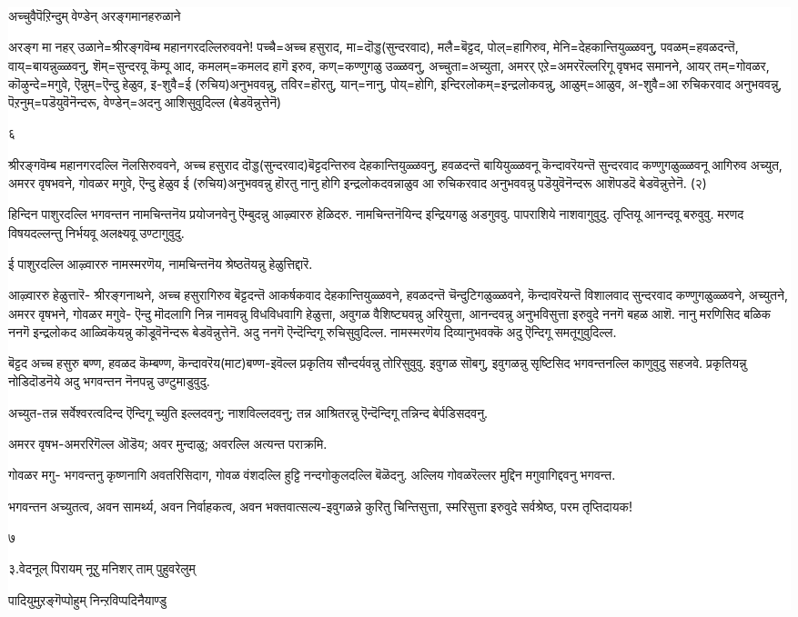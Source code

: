 अच्चुवैपॆऱिन्दुम् वेण्डेन् अरङ्गमानहरुळाने



अरङ्ग मा नहर् उळाने=श्रीरङ्गवॆम्ब महानगरदल्लिरुववने\! पच्चै=अच्च हसुराद, मा=दॊड्ड\(सुन्दरवाद\), मलै=बॆट्टद, पोल्=हागिरुव, मेनि=देहकान्तियुळ्ळवनु, पवळम्=हवळदन्तॆ, वाय्=बायन्नुळ्ळवनु, शॆम्=सुन्दरवू कॆम्पू आद, कमलम्=कमलद हागॆ इरुव, कण्=कण्णुगळु उळ्ळवनु, अच्चुता=अच्युता, अमरर् एऱे=अमररॆल्लरिगू वृषभद समानने, आयर् तम्=गोवळर, कॊऴुन्दे=मगुवे, ऎन्नुम्=ऎन्दु हेळुव, इ-शुवै=ई \(रुचिय\)अनुभववन्नु, तविर=हॊरतु, यान्=नानु, पोय्=होगि, इन्दिरलोकम्=इन्द्रलोकवन्नु, आळुम्=आळुव, अ-शुवै=आ रुचिकरवाद अनुभववन्नु, पॆऱनुम्=पडॆयुवॆनॆन्दरू, वेण्डेन्=अदनु आशिसुवुदिल्ल \(बेडवॆन्नुत्तेनॆ\)



६

श्रीरङ्गवॆम्ब महानगरदल्लि नॆलसिरुववने, अच्च हसुराद दॊड्ड\(सुन्दरवाद\)बॆट्टदन्तिरुव देहकान्तियुळ्ळवनु, हवळदन्तॆ बायियुळ्ळवनू कॆन्दावरॆयन्तॆ सुन्दरवाद कण्णुगळुळ्ळवनू आगिरुव अच्युत, अमरर वृषभवने, गोवळर मगुवे, ऎन्दु हेळुव ई \(रुचिय\)अनुभववन्नु हॊरतु नानु होगि इन्द्रलोकदवन्नाळुव आ रुचिकरवाद अनुभववन्नु पडॆयुवॆनॆन्दरू आशॆपडदॆ बेडवॆन्नुत्तेनॆ. \(२\)



हिन्दिन पाशुरदल्लि भगवन्तन नामचिन्तनॆय प्रयोजनवेनु ऎम्बुदन्नु आऴ्वाररु हेळिदरु. नामचिन्तनॆयिन्द इन्द्रियगळु अडगुववु. पापराशिये नाशवागुवुदु. तृप्तियू आनन्दवू बरुवुवु. मरणद विषयदल्लन्तु निर्भयवू अलक्ष्यवू उण्टागुवुदु.



ई पाशुरदल्लि आऴ्वाररु नामस्मरणॆय, नामचिन्तनॆय श्रेष्ठतॆयन्नु हेळुत्तिद्दारॆ.



आऴ्वाररु हेळुत्तारॆ- श्रीरङ्गनाथने, अच्च हसुरागिरुव बॆट्टदन्तॆ आकर्षकवाद देहकान्तियुळ्ळवने, हवळदन्तॆ चॆन्दुटिगळुळ्ळवने, कॆन्दावरॆयन्तॆ विशालवाद सुन्दरवाद कण्णुगळुळ्ळवने, अच्युतने, अमरर वृषभने, गोवळर मगुवे- ऎन्दु मॊदलागि निन्न नामवन्नु विधविधवागि हेळुत्ता, अवुगळ वैशिष्ट्यवन्नु अरियुत्ता, आनन्दवन्नु अनुभविसुत्ता इरुवुदे ननगॆ बहळ आशॆ. नानु मरणिसिद बळिक ननगॆ इन्द्रलोकद आळ्विकॆयन्नु कॊडूवॆनॆन्दरू बेडवॆन्नुत्तेनॆ. अदु ननगॆ ऎन्दॆन्दिगू रुचिसुवुदिल्ल. नामस्मरणॆय दिव्यानुभवक्कॆ अदु ऎन्दिगू समतूगुवुदिल्ल.



बॆट्टद अच्च हसुरु बण्ण, हवळद कॆम्बण्ण, कॆन्दावरॆय\(माट\)बण्ण-इवॆल्ल प्रकृतिय सौन्दर्यवन्नु तोरिसुवुवु. इवुगळ सॊबगु, इवुगळन्नु सृष्टिसिद भगवन्तनल्लि काणुवुदु सहजवे. प्रकृतियन्नु नोडिदॊडनॆये अदु भगवन्तन नॆनपन्नु उण्टुमाडुवुदु.



अच्युत-तन्न सर्वेश्वरत्वदिन्द ऎन्दिगू च्युति इल्लदवनु; नाशविल्लदवनु; तन्न आश्रितरन्नु ऎन्दॆन्दिगू तन्निन्द बेर्पडिसदवनु.

अमरर वृषभ-अमररिगॆल्ल ऒडॆय; अवर मुन्दाळु; अवरल्लि अत्यन्त पराक्रमि.

गोवळर मगु- भगवन्तनु कृष्णनागि अवतरिसिदाग, गोवळ वंशदल्लि हुट्टि नन्दगोकुलदल्लि बॆळॆदनु. अल्लिय गोवळरॆल्लर मुद्दिन मगुवागिद्दवनु भगवन्त.

भगवन्तन अच्युतत्व, अवन सामर्थ्य, अवन निर्वाहकत्व, अवन भक्तवात्सल्य-इवुगळन्ने कुरितु चिन्तिसुत्ता, स्मरिसुत्ता इरुवुदे सर्वश्रेष्ठ, परम तृप्तिदायक\!



७

३.वेदनूल् पिरायम् नूऱु मनिशर् ताम् पुहुवरेलुम्

पादियुमुऱङ्गॆप्पोहुम् निन्ऱविप्पदिनैयाण्डु
